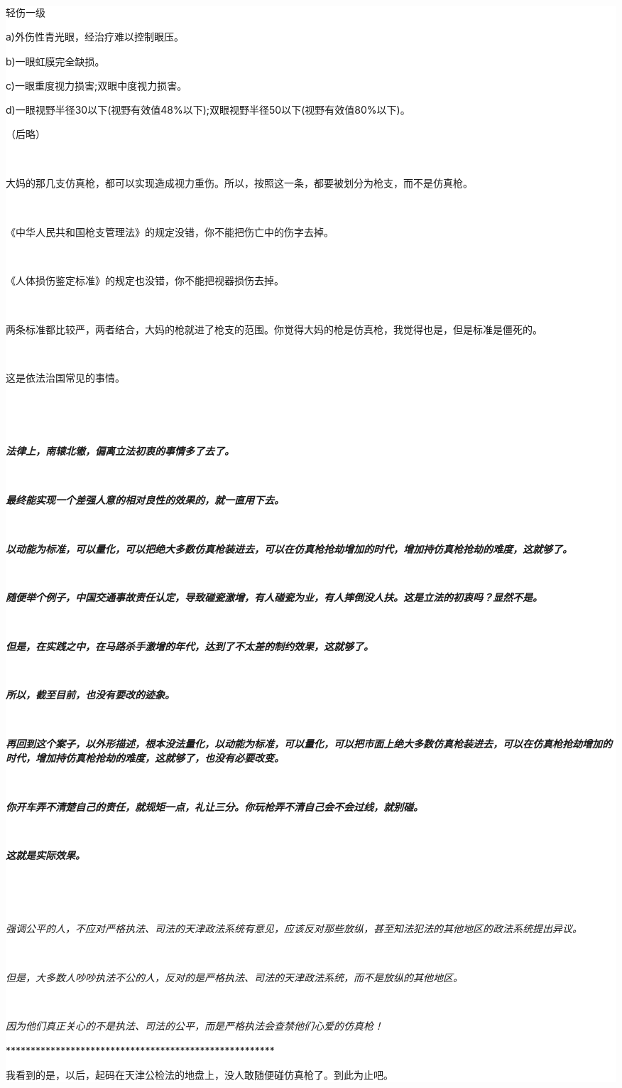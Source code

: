 轻伤一级</p><p data-pid="4nxwMus5">a)外伤性青光眼，经治疗难以控制眼压。</p><p data-pid="H95ugNno">b)一眼虹膜完全缺损。</p><p data-pid="3TDp66SQ">c)一眼重度视力损害;双眼中度视力损害。</p><p data-pid="nXYW0p9G">d)一眼视野半径30以下(视野有效值48%以下);双眼视野半径50以下(视野有效值80%以下)。</p><p data-pid="KLQttgM8">（后略）<br></p><br><p data-pid="DklVr4sV">大妈的那几支仿真枪，都可以实现造成视力重伤。所以，按照这一条，都要被划分为枪支，而不是仿真枪。</p><br><p data-pid="2NFIRmJj">《中华人民共和国枪支管理法》的规定没错，你不能把伤亡中的伤字去掉。</p><br><p data-pid="427lhPbE">《人体损伤鉴定标准》的规定也没错，你不能把视器损伤去掉。</p><br><p data-pid="olAPR8Wb">两条标准都比较严，两者结合，大妈的枪就进了枪支的范围。你觉得大妈的枪是仿真枪，我觉得也是，但是标准是僵死的。</p><br><p data-pid="DjsXMCo5">这是依法治国常见的事情。<br></p><br><p data-pid="CQo38BQ0">****************************************************************</p><br><p data-pid="B_CpsPQM">法律上，南辕北辙，偏离立法初衷的事情多了去了。 </p><br><p data-pid="AujmoZCe">最终能实现一个差强人意的相对良性的效果的，就一直用下去。 </p><br><p data-pid="tNDBAApF">以动能为标准，可以量化，可以把绝大多数仿真枪装进去，可以在仿真枪抢劫增加的时代，增加持仿真枪抢劫的难度，这就够了。</p><br><p data-pid="xBzPdtxS">随便举个例子，中国交通事故责任认定，导致碰瓷激增，有人碰瓷为业，有人摔倒没人扶。这是立法的初衷吗？显然不是。</p><br><p data-pid="G-TjebJZ">但是，在实践之中，在马路杀手激增的年代，达到了不太差的制约效果，这就够了。</p><br><p data-pid="OKDEvR6A">所以，截至目前，也没有要改的迹象。</p><br><p data-pid="snWQEoit">再回到这个案子，以外形描述，根本没法量化，以动能为标准，可以量化，可以把市面上绝大多数仿真枪装进去，可以在仿真枪抢劫增加的时代，增加持仿真枪抢劫的难度，这就够了，也没有必要改变。</p><br><p data-pid="kkLacZBX">你开车弄不清楚自己的责任，就规矩一点，礼让三分。你玩枪弄不清自己会不会过线，就别碰。</p><br><p data-pid="ExTkh7u8">这就是实际效果。</p><br><p data-pid="NZAGfCP5">*******************************************************</p><br><p data-pid="4-7abVwx">强调公平的人，不应对严格执法、司法的天津政法系统有意见，应该反对那些放纵，甚至知法犯法的其他地区的政法系统提出异议。</p><br><p data-pid="RQ7rHamz">但是，大多数人吵吵执法不公的人，反对的是严格执法、司法的天津政法系统，而不是放纵的其他地区。</p><br><p data-pid="YjKlZvbH">因为他们真正关心的不是执法、司法的公平，而是严格执法会查禁他们心爱的仿真枪！</p><p data-pid="LDMqk-S_">***************************************************************</p><p data-pid="-XZRVMNa">我看到的是，以后，起码在天津公检法的地盘上，没人敢随便碰仿真枪了。到此为止吧。</p>